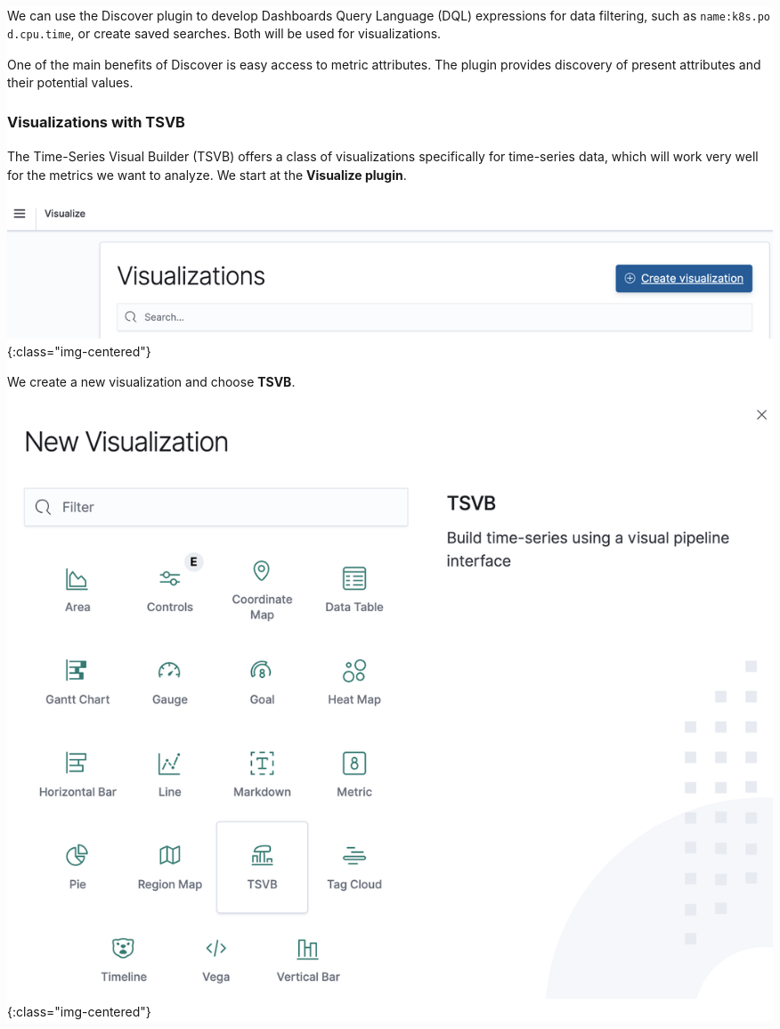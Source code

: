 We can use the Discover plugin to develop Dashboards Query Language (DQL) expressions for data filtering, such as `name:k8s.pod.cpu.time`, or create saved searches.
Both will be used for visualizations.

One of the main benefits of Discover is easy access to metric attributes.
The plugin provides discovery of present attributes and their potential values.

### Visualizations with TSVB

The Time-Series Visual Builder (TSVB) offers a class of visualizations specifically for time-series data, which will work very well for the metrics we want to analyze.
We start at the **Visualize plugin**.

![Visualize Overview](/assets/media/blog-images/2024-05-07-opentelemetry-metrics-visualization/visualize_overview.png){:class="img-centered"}

We create a new visualization and choose **TSVB**.

![New TSVB Visualization](/assets/media/blog-images/2024-05-07-opentelemetry-metrics-visualization/visualize_create_tsvb.png){:class="img-centered"}

